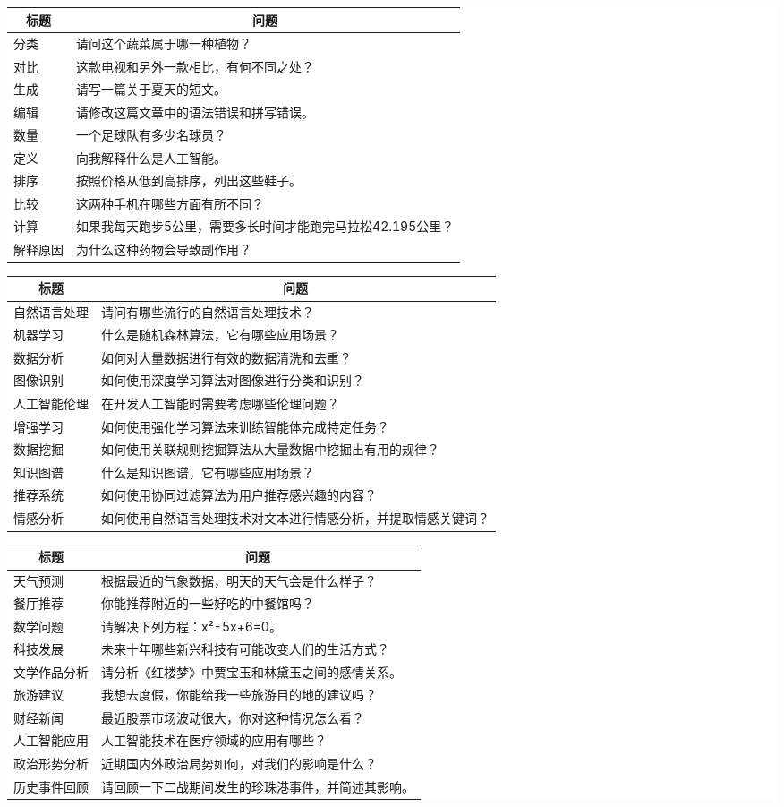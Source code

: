| 标题 | 问题 |
| --- | --- |
| 分类 | 请问这个蔬菜属于哪一种植物？ |
| 对比 | 这款电视和另外一款相比，有何不同之处？ |
| 生成 | 请写一篇关于夏天的短文。 |
| 编辑 | 请修改这篇文章中的语法错误和拼写错误。 |
| 数量 | 一个足球队有多少名球员？ |
| 定义 | 向我解释什么是人工智能。 |
| 排序 | 按照价格从低到高排序，列出这些鞋子。 |
| 比较 | 这两种手机在哪些方面有所不同？ |
| 计算 | 如果我每天跑步5公里，需要多长时间才能跑完马拉松42.195公里？ |
| 解释原因 | 为什么这种药物会导致副作用？ |

|标题|问题|
|---|---|
|自然语言处理|请问有哪些流行的自然语言处理技术？|
|机器学习|什么是随机森林算法，它有哪些应用场景？|
|数据分析|如何对大量数据进行有效的数据清洗和去重？|
|图像识别|如何使用深度学习算法对图像进行分类和识别？|
|人工智能伦理|在开发人工智能时需要考虑哪些伦理问题？|
|增强学习|如何使用强化学习算法来训练智能体完成特定任务？|
|数据挖掘|如何使用关联规则挖掘算法从大量数据中挖掘出有用的规律？|
|知识图谱|什么是知识图谱，它有哪些应用场景？|
|推荐系统|如何使用协同过滤算法为用户推荐感兴趣的内容？|
|情感分析|如何使用自然语言处理技术对文本进行情感分析，并提取情感关键词？|

|标题|问题|
|----|----|
|天气预测|根据最近的气象数据，明天的天气会是什么样子？|
|餐厅推荐|你能推荐附近的一些好吃的中餐馆吗？|
|数学问题|请解决下列方程：x²-5x+6=0。|
|科技发展|未来十年哪些新兴科技有可能改变人们的生活方式？|
|文学作品分析|请分析《红楼梦》中贾宝玉和林黛玉之间的感情关系。|
|旅游建议|我想去度假，你能给我一些旅游目的地的建议吗？|
|财经新闻|最近股票市场波动很大，你对这种情况怎么看？|
|人工智能应用|人工智能技术在医疗领域的应用有哪些？|
|政治形势分析|近期国内外政治局势如何，对我们的影响是什么？|
|历史事件回顾|请回顾一下二战期间发生的珍珠港事件，并简述其影响。|

